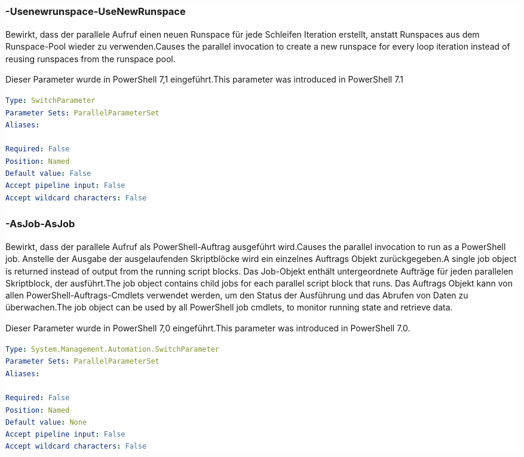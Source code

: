 ### <span data-ttu-id="bd099-285">-Usenewrunspace</span><span class="sxs-lookup"><span data-stu-id="bd099-285">-UseNewRunspace</span></span>

<span data-ttu-id="bd099-286">Bewirkt, dass der parallele Aufruf einen neuen Runspace für jede Schleifen Iteration erstellt, anstatt Runspaces aus dem Runspace-Pool wieder zu verwenden.</span><span class="sxs-lookup"><span data-stu-id="bd099-286">Causes the parallel invocation to create a new runspace for every loop iteration instead of reusing runspaces from the runspace pool.</span></span>

<span data-ttu-id="bd099-287">Dieser Parameter wurde in PowerShell 7,1 eingeführt.</span><span class="sxs-lookup"><span data-stu-id="bd099-287">This parameter was introduced in PowerShell 7.1</span></span>

```yml
Type: SwitchParameter
Parameter Sets: ParallelParameterSet
Aliases:

Required: False
Position: Named
Default value: False
Accept pipeline input: False
Accept wildcard characters: False
```

### <span data-ttu-id="bd099-288">-AsJob</span><span class="sxs-lookup"><span data-stu-id="bd099-288">-AsJob</span></span>

<span data-ttu-id="bd099-289">Bewirkt, dass der parallele Aufruf als PowerShell-Auftrag ausgeführt wird.</span><span class="sxs-lookup"><span data-stu-id="bd099-289">Causes the parallel invocation to run as a PowerShell job.</span></span> <span data-ttu-id="bd099-290">Anstelle der Ausgabe der ausgelaufenden Skriptblöcke wird ein einzelnes Auftrags Objekt zurückgegeben.</span><span class="sxs-lookup"><span data-stu-id="bd099-290">A single job object is returned instead of output from the running script blocks.</span></span> <span data-ttu-id="bd099-291">Das Job-Objekt enthält untergeordnete Aufträge für jeden parallelen Skriptblock, der ausführt.</span><span class="sxs-lookup"><span data-stu-id="bd099-291">The job object contains child jobs for each parallel script block that runs.</span></span> <span data-ttu-id="bd099-292">Das Auftrags Objekt kann von allen PowerShell-Auftrags-Cmdlets verwendet werden, um den Status der Ausführung und das Abrufen von Daten zu überwachen.</span><span class="sxs-lookup"><span data-stu-id="bd099-292">The job object can be used by all PowerShell job cmdlets, to monitor running state and retrieve data.</span></span>

<span data-ttu-id="bd099-293">Dieser Parameter wurde in PowerShell 7,0 eingeführt.</span><span class="sxs-lookup"><span data-stu-id="bd099-293">This parameter was introduced in PowerShell 7.0.</span></span>

```yaml
Type: System.Management.Automation.SwitchParameter
Parameter Sets: ParallelParameterSet
Aliases:

Required: False
Position: Named
Default value: None
Accept pipeline input: False
Accept wildcard characters: False
```

